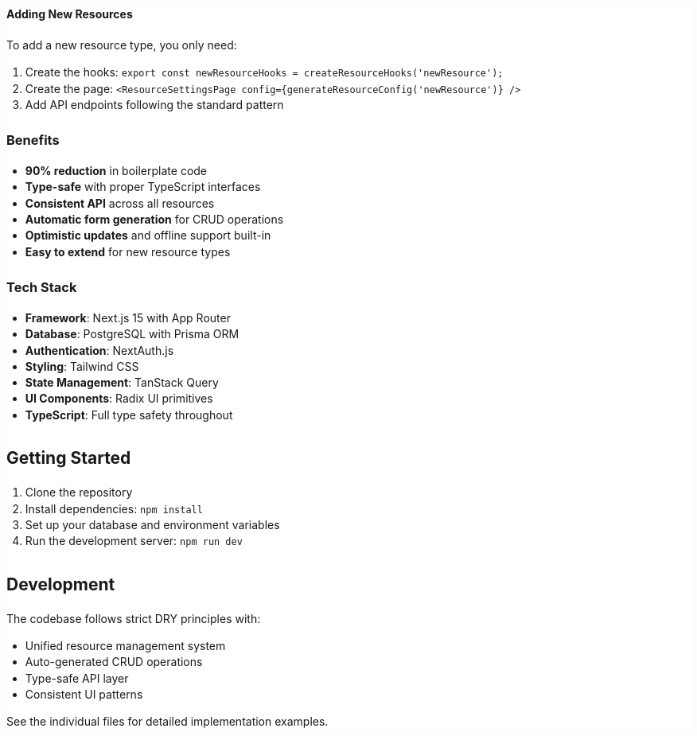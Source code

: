 ```typescript
```

#### Adding New Resources
To add a new resource type, you only need:

1. Create the hooks: `export const newResourceHooks = createResourceHooks('newResource');`
2. Create the page: `<ResourceSettingsPage config={generateResourceConfig('newResource')} />`
3. Add API endpoints following the standard pattern

### Benefits

- **90% reduction** in boilerplate code
- **Type-safe** with proper TypeScript interfaces
- **Consistent API** across all resources
- **Automatic form generation** for CRUD operations
- **Optimistic updates** and offline support built-in
- **Easy to extend** for new resource types

### Tech Stack

- **Framework**: Next.js 15 with App Router
- **Database**: PostgreSQL with Prisma ORM
- **Authentication**: NextAuth.js
- **Styling**: Tailwind CSS
- **State Management**: TanStack Query
- **UI Components**: Radix UI primitives
- **TypeScript**: Full type safety throughout

## Getting Started

1. Clone the repository
2. Install dependencies: `npm install`
3. Set up your database and environment variables
4. Run the development server: `npm run dev`

## Development

The codebase follows strict DRY principles with:
- Unified resource management system
- Auto-generated CRUD operations
- Type-safe API layer
- Consistent UI patterns

See the individual files for detailed implementation examples.
